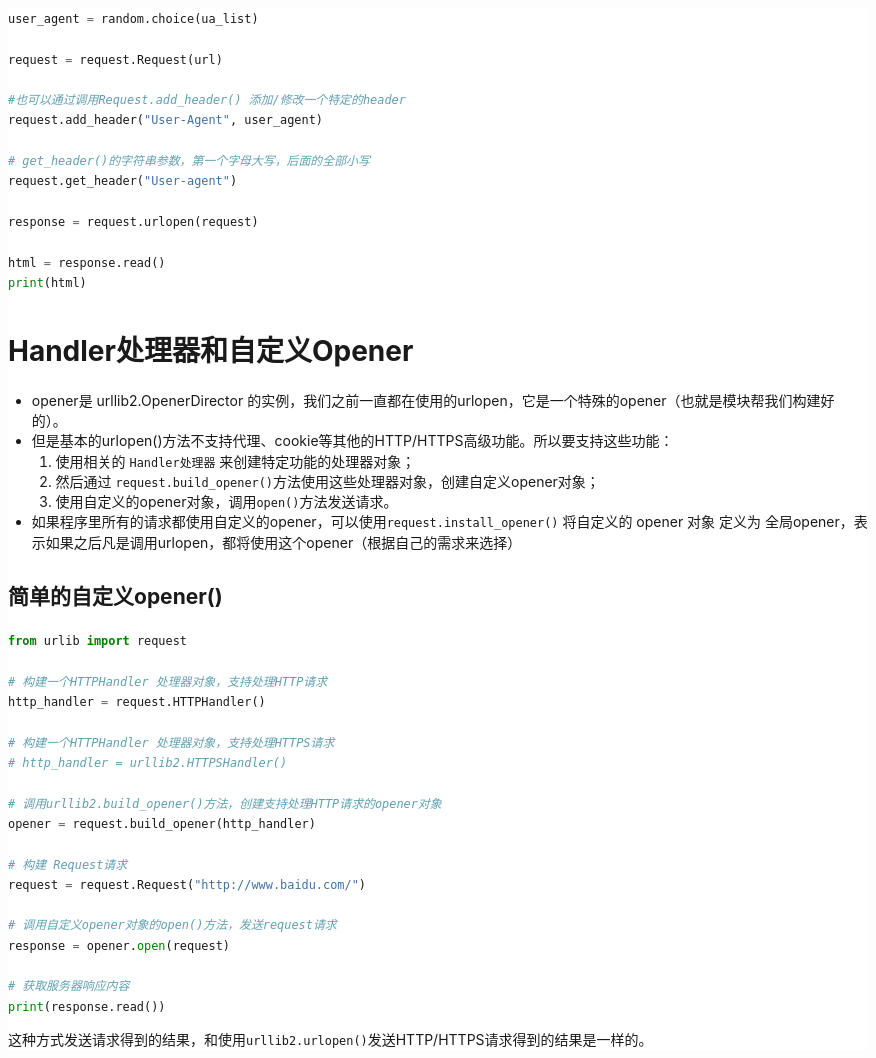 ```python
user_agent = random.choice(ua_list)

request = request.Request(url)

#也可以通过调用Request.add_header() 添加/修改一个特定的header
request.add_header("User-Agent", user_agent)

# get_header()的字符串参数，第一个字母大写，后面的全部小写
request.get_header("User-agent")

response = request.urlopen(request)

html = response.read()
print(html)
```

# Handler处理器和自定义Opener
- opener是 urllib2.OpenerDirector 的实例，我们之前一直都在使用的urlopen，它是一个特殊的opener（也就是模块帮我们构建好的）。
- 但是基本的urlopen()方法不支持代理、cookie等其他的HTTP/HTTPS高级功能。所以要支持这些功能：
  1. 使用相关的 `Handler处理器` 来创建特定功能的处理器对象；
  2. 然后通过 `request.build_opener()`方法使用这些处理器对象，创建自定义opener对象；
  3. 使用自定义的opener对象，调用`open()`方法发送请求。
- 如果程序里所有的请求都使用自定义的opener，可以使用`request.install_opener()` 将自定义的 opener 对象 定义为 全局opener，表示如果之后凡是调用urlopen，都将使用这个opener（根据自己的需求来选择）

## 简单的自定义opener()
```python
from urlib import request

# 构建一个HTTPHandler 处理器对象，支持处理HTTP请求
http_handler = request.HTTPHandler()

# 构建一个HTTPHandler 处理器对象，支持处理HTTPS请求
# http_handler = urllib2.HTTPSHandler()

# 调用urllib2.build_opener()方法，创建支持处理HTTP请求的opener对象
opener = request.build_opener(http_handler)

# 构建 Request请求
request = request.Request("http://www.baidu.com/")

# 调用自定义opener对象的open()方法，发送request请求
response = opener.open(request)

# 获取服务器响应内容
print(response.read())
```

这种方式发送请求得到的结果，和使用`urllib2.urlopen()`发送HTTP/HTTPS请求得到的结果是一样的。
